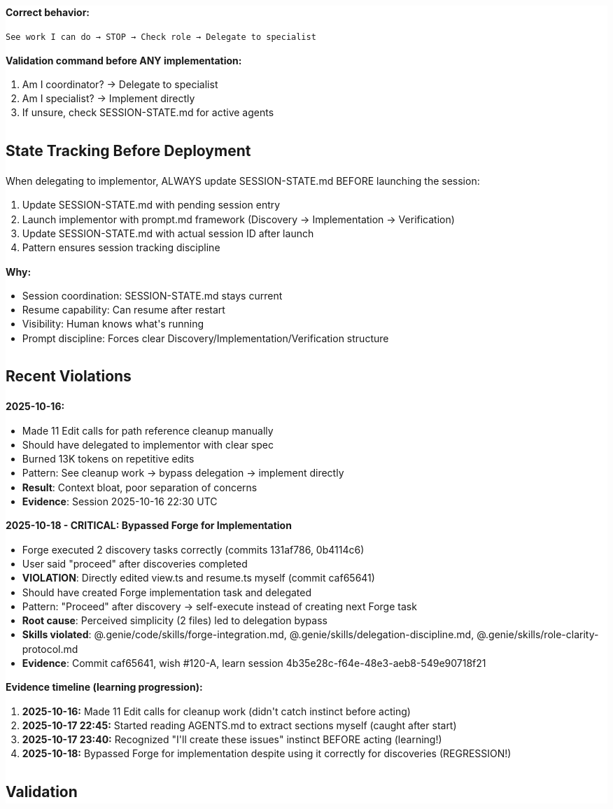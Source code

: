 **Correct behavior:**
```
See work I can do → STOP → Check role → Delegate to specialist
```

**Validation command before ANY implementation:**
1. Am I coordinator? → Delegate to specialist
2. Am I specialist? → Implement directly
3. If unsure, check SESSION-STATE.md for active agents

## State Tracking Before Deployment

When delegating to implementor, ALWAYS update SESSION-STATE.md BEFORE launching the session:
1. Update SESSION-STATE.md with pending session entry
2. Launch implementor with prompt.md framework (Discovery → Implementation → Verification)
3. Update SESSION-STATE.md with actual session ID after launch
4. Pattern ensures session tracking discipline

**Why:**
- Session coordination: SESSION-STATE.md stays current
- Resume capability: Can resume after restart
- Visibility: Human knows what's running
- Prompt discipline: Forces clear Discovery/Implementation/Verification structure

## Recent Violations

**2025-10-16:**
- Made 11 Edit calls for path reference cleanup manually
- Should have delegated to implementor with clear spec
- Burned 13K tokens on repetitive edits
- Pattern: See cleanup work → bypass delegation → implement directly
- **Result**: Context bloat, poor separation of concerns
- **Evidence**: Session 2025-10-16 22:30 UTC

**2025-10-18 - CRITICAL: Bypassed Forge for Implementation**
- Forge executed 2 discovery tasks correctly (commits 131af786, 0b4114c6)
- User said "proceed" after discoveries completed
- **VIOLATION**: Directly edited view.ts and resume.ts myself (commit caf65641)
- Should have created Forge implementation task and delegated
- Pattern: "Proceed" after discovery → self-execute instead of creating next Forge task
- **Root cause**: Perceived simplicity (2 files) led to delegation bypass
- **Skills violated**: @.genie/code/skills/forge-integration.md, @.genie/skills/delegation-discipline.md, @.genie/skills/role-clarity-protocol.md
- **Evidence**: Commit caf65641, wish #120-A, learn session 4b35e28c-f64e-48e3-aeb8-549e90718f21

**Evidence timeline (learning progression):**
1. **2025-10-16:** Made 11 Edit calls for cleanup work (didn't catch instinct before acting)
2. **2025-10-17 22:45:** Started reading AGENTS.md to extract sections myself (caught after start)
3. **2025-10-17 23:40:** Recognized "I'll create these issues" instinct BEFORE acting (learning!)
4. **2025-10-18:** Bypassed Forge for implementation despite using it correctly for discoveries (REGRESSION!)

## Validation
